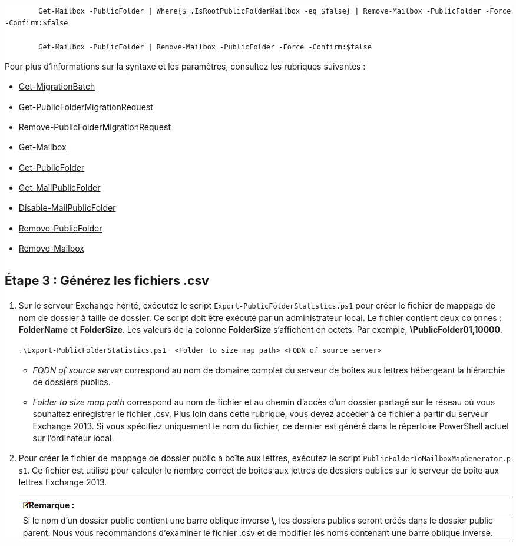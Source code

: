             Get-Mailbox -PublicFolder | Where{$_.IsRootPublicFolderMailbox -eq $false} | Remove-Mailbox -PublicFolder -Force -Confirm:$false
        
            Get-Mailbox -PublicFolder | Remove-Mailbox -PublicFolder -Force -Confirm:$false

Pour plus d’informations sur la syntaxe et les paramètres, consultez les rubriques suivantes :

  - [Get-MigrationBatch](https://technet.microsoft.com/fr-fr/library/jj219164\(v=exchg.150\))

  - [Get-PublicFolderMigrationRequest](https://technet.microsoft.com/fr-fr/library/jj218718\(v=exchg.150\))

  - [Remove-PublicFolderMigrationRequest](https://technet.microsoft.com/fr-fr/library/jj218625\(v=exchg.150\))

  - [Get-Mailbox](https://technet.microsoft.com/fr-fr/library/bb123685\(v=exchg.150\))

  - [Get-PublicFolder](https://technet.microsoft.com/fr-fr/library/aa997615\(v=exchg.150\))

  - [Get-MailPublicFolder](https://technet.microsoft.com/fr-fr/library/bb124772\(v=exchg.150\))

  - [Disable-MailPublicFolder](https://technet.microsoft.com/fr-fr/library/bb123781\(v=exchg.150\))

  - [Remove-PublicFolder](https://technet.microsoft.com/fr-fr/library/bb124894\(v=exchg.150\))

  - [Remove-Mailbox](https://technet.microsoft.com/fr-fr/library/aa995948\(v=exchg.150\))

## Étape 3 : Générez les fichiers .csv

1.  Sur le serveur Exchange hérité, exécutez le script `Export-PublicFolderStatistics.ps1` pour créer le fichier de mappage de nom de dossier à taille de dossier. Ce script doit être exécuté par un administrateur local. Le fichier contient deux colonnes : **FolderName** et **FolderSize**. Les valeurs de la colonne **FolderSize** s’affichent en octets. Par exemple, **\\PublicFolder01,10000**.
    
        .\Export-PublicFolderStatistics.ps1  <Folder to size map path> <FQDN of source server>
    
      - *FQDN of source server* correspond au nom de domaine complet du serveur de boîtes aux lettres hébergeant la hiérarchie de dossiers publics.
    
      - *Folder to size map path* correspond au nom de fichier et au chemin d’accès d’un dossier partagé sur le réseau où vous souhaitez enregistrer le fichier .csv. Plus loin dans cette rubrique, vous devez accéder à ce fichier à partir du serveur Exchange 2013. Si vous spécifiez uniquement le nom du fichier, ce dernier est généré dans le répertoire PowerShell actuel sur l’ordinateur local.

2.  Pour créer le fichier de mappage de dossier public à boîte aux lettres, exécutez le script `PublicFolderToMailboxMapGenerator.ps1`. Ce fichier est utilisé pour calculer le nombre correct de boîtes aux lettres de dossiers publics sur le serveur de boîte aux lettres Exchange 2013.
    
    <table>
    <thead>
    <tr class="header">
    <th><img src="images/JJ159664.note(EXCHG.150).gif" title="Remarque" alt="Remarque" />Remarque :</th>
    </tr>
    </thead>
    <tbody>
    <tr class="odd">
    <td>Si le nom d’un dossier public contient une barre oblique inverse <strong>\</strong>, les dossiers publics seront créés dans le dossier public parent. Nous vous recommandons d’examiner le fichier .csv et de modifier les noms contenant une barre oblique inverse.</td>
    </tr>
    </tbody>
    </table>
    